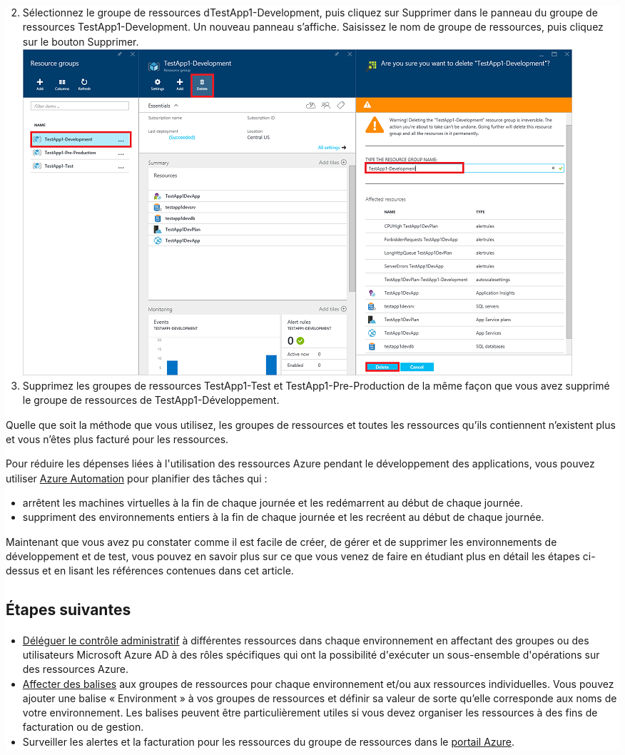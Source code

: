 2. Sélectionnez le groupe de ressources dTestApp1-Development, puis cliquez sur Supprimer dans le panneau du groupe de ressources TestApp1-Development. Un nouveau panneau s’affiche. Saisissez le nom de groupe de ressources, puis cliquez sur le bouton Supprimer. ![Portail](./media/solution-dev-test-environments/rgdelete.png)
3. Supprimez les groupes de ressources TestApp1-Test et TestApp1-Pre-Production de la même façon que vous avez supprimé le groupe de ressources de TestApp1-Développement.

Quelle que soit la méthode que vous utilisez, les groupes de ressources et toutes les ressources qu’ils contiennent n’existent plus et vous n’êtes plus facturé pour les ressources.

Pour réduire les dépenses liées à l'utilisation des ressources Azure pendant le développement des applications, vous pouvez utiliser [Azure Automation](automation/automation-intro.md) pour planifier des tâches qui :

* arrêtent les machines virtuelles à la fin de chaque journée et les redémarrent au début de chaque journée.
* suppriment des environnements entiers à la fin de chaque journée et les recréent au début de chaque journée.

Maintenant que vous avez pu constater comme il est facile de créer, de gérer et de supprimer les environnements de développement et de test, vous pouvez en savoir plus sur ce que vous venez de faire en étudiant plus en détail les étapes ci-dessus et en lisant les références contenues dans cet article.

## Étapes suivantes
* [Déléguer le contrôle administratif](active-directory/role-based-access-control-configure.md) à différentes ressources dans chaque environnement en affectant des groupes ou des utilisateurs Microsoft Azure AD à des rôles spécifiques qui ont la possibilité d'exécuter un sous-ensemble d'opérations sur des ressources Azure.
* [Affecter des balises](resource-group-using-tags.md) aux groupes de ressources pour chaque environnement et/ou aux ressources individuelles. Vous pouvez ajouter une balise « Environment » à vos groupes de ressources et définir sa valeur de sorte qu’elle corresponde aux noms de votre environnement. Les balises peuvent être particulièrement utiles si vous devez organiser les ressources à des fins de facturation ou de gestion.
* Surveiller les alertes et la facturation pour les ressources du groupe de ressources dans le [portail Azure](https://portal.azure.com).

